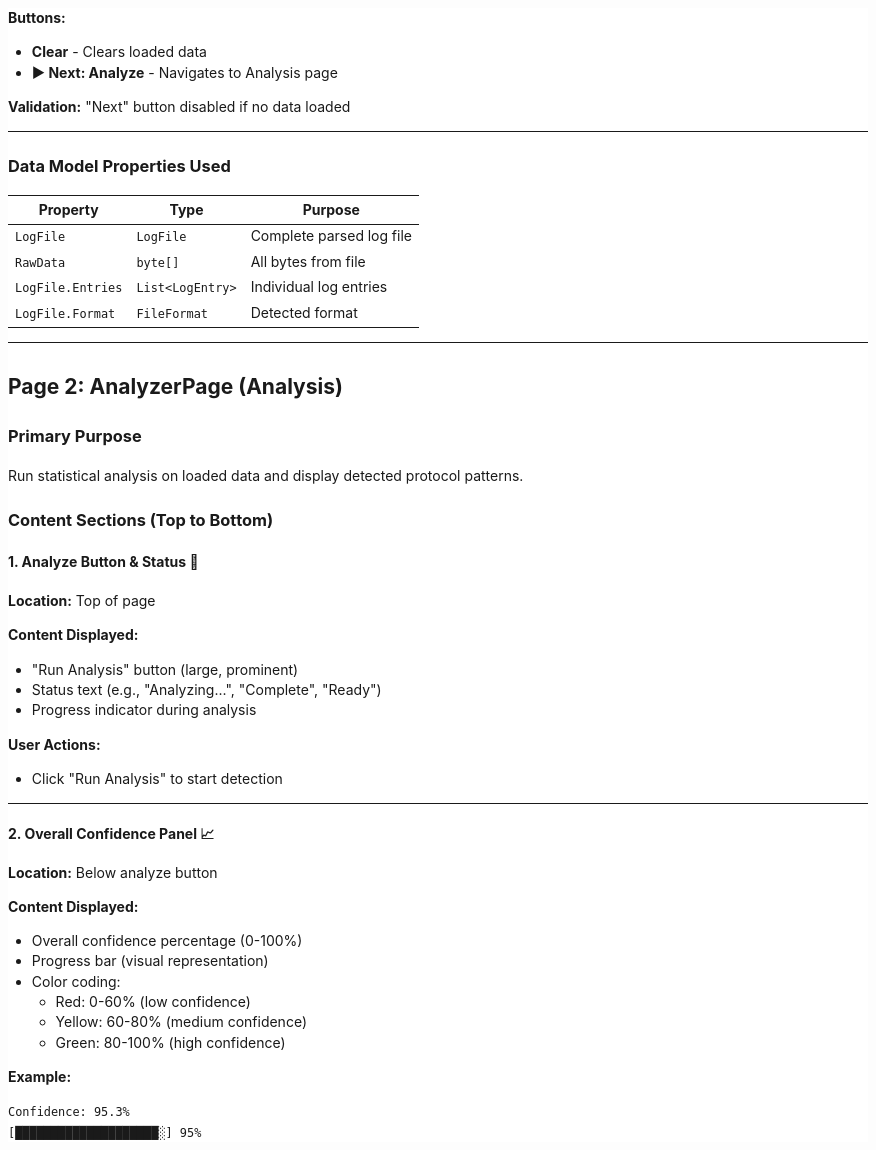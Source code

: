 **Buttons:**
- **Clear** - Clears loaded data
- **▶ Next: Analyze** - Navigates to Analysis page

**Validation:** "Next" button disabled if no data loaded

---

### Data Model Properties Used

| Property | Type | Purpose |
|----------|------|---------|
| `LogFile` | `LogFile` | Complete parsed log file |
| `RawData` | `byte[]` | All bytes from file |
| `LogFile.Entries` | `List<LogEntry>` | Individual log entries |
| `LogFile.Format` | `FileFormat` | Detected format |

---

## Page 2: AnalyzerPage (Analysis)

### Primary Purpose
Run statistical analysis on loaded data and display detected protocol patterns.

### Content Sections (Top to Bottom)

#### 1. **Analyze Button & Status** 🔬
**Location:** Top of page

**Content Displayed:**
- "Run Analysis" button (large, prominent)
- Status text (e.g., "Analyzing...", "Complete", "Ready")
- Progress indicator during analysis

**User Actions:**
- Click "Run Analysis" to start detection

---

#### 2. **Overall Confidence Panel** 📈
**Location:** Below analyze button

**Content Displayed:**
- Overall confidence percentage (0-100%)
- Progress bar (visual representation)
- Color coding:
  - Red: 0-60% (low confidence)
  - Yellow: 60-80% (medium confidence)
  - Green: 80-100% (high confidence)

**Example:**
```
Confidence: 95.3%
[████████████████████░] 95%
```
